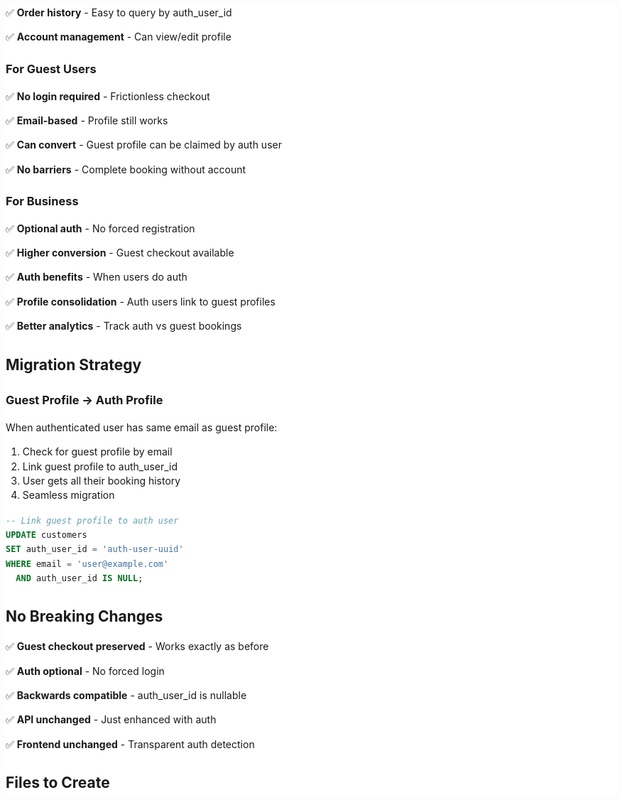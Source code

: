 ✅ **Order history** - Easy to query by auth_user_id

✅ **Account management** - Can view/edit profile

### For Guest Users

✅ **No login required** - Frictionless checkout

✅ **Email-based** - Profile still works

✅ **Can convert** - Guest profile can be claimed by auth user

✅ **No barriers** - Complete booking without account

### For Business

✅ **Optional auth** - No forced registration

✅ **Higher conversion** - Guest checkout available

✅ **Auth benefits** - When users do auth

✅ **Profile consolidation** - Auth users link to guest profiles

✅ **Better analytics** - Track auth vs guest bookings

## Migration Strategy

### Guest Profile → Auth Profile

When authenticated user has same email as guest profile:

1. Check for guest profile by email
2. Link guest profile to auth_user_id
3. User gets all their booking history
4. Seamless migration
```sql
-- Link guest profile to auth user
UPDATE customers
SET auth_user_id = 'auth-user-uuid'
WHERE email = 'user@example.com'
  AND auth_user_id IS NULL;
```


## No Breaking Changes

✅ **Guest checkout preserved** - Works exactly as before

✅ **Auth optional** - No forced login

✅ **Backwards compatible** - auth_user_id is nullable

✅ **API unchanged** - Just enhanced with auth

✅ **Frontend unchanged** - Transparent auth detection

## Files to Create
